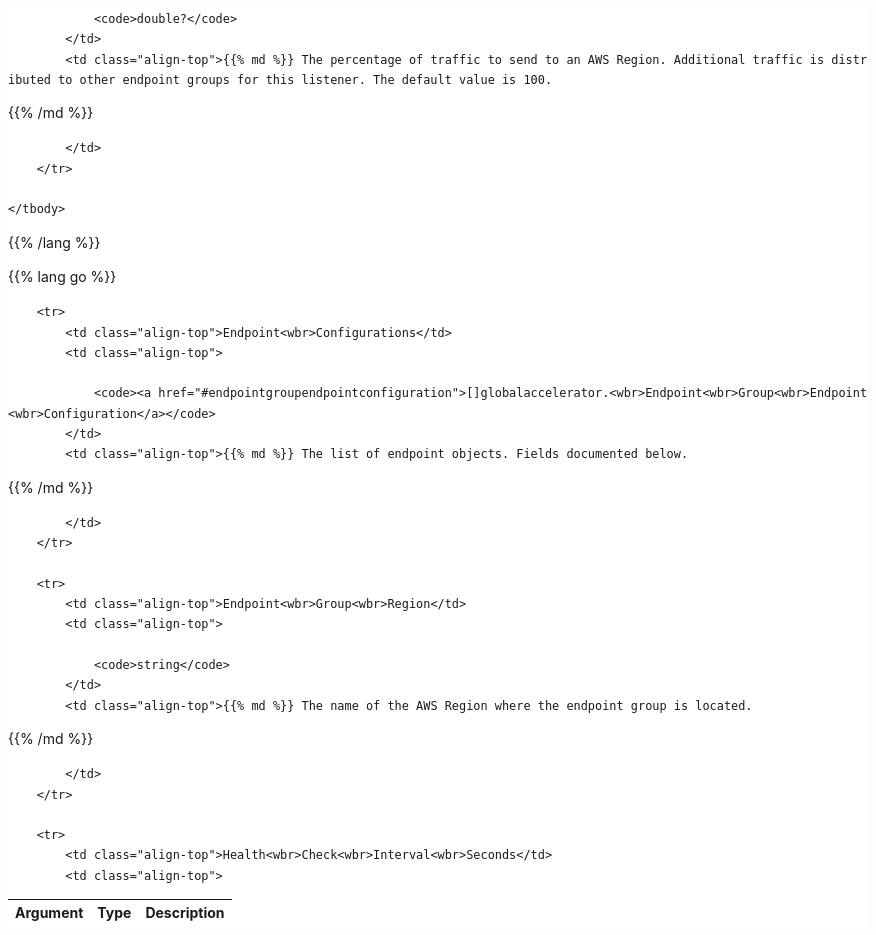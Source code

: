                 <code>double?</code>
            </td>
            <td class="align-top">{{% md %}} The percentage of traffic to send to an AWS Region. Additional traffic is distributed to other endpoint groups for this listener. The default value is 100.
 {{% /md %}}

            
            </td>
        </tr>
    
    </tbody>
</table>


{{% /lang %}}


{{% lang go %}}


<table class="ml-6">
    <thead>
        <tr>
            <th>Argument</th>
            <th>Type</th>
            <th>Description</th>
        </tr>
    </thead>
    <tbody>
    
        <tr>
            <td class="align-top">Endpoint<wbr>Configurations</td>
            <td class="align-top">
                
                <code><a href="#endpointgroupendpointconfiguration">[]globalaccelerator.<wbr>Endpoint<wbr>Group<wbr>Endpoint<wbr>Configuration</a></code>
            </td>
            <td class="align-top">{{% md %}} The list of endpoint objects. Fields documented below.
 {{% /md %}}

            
            </td>
        </tr>
    
        <tr>
            <td class="align-top">Endpoint<wbr>Group<wbr>Region</td>
            <td class="align-top">
                
                <code>string</code>
            </td>
            <td class="align-top">{{% md %}} The name of the AWS Region where the endpoint group is located.
 {{% /md %}}

            
            </td>
        </tr>
    
        <tr>
            <td class="align-top">Health<wbr>Check<wbr>Interval<wbr>Seconds</td>
            <td class="align-top">
                